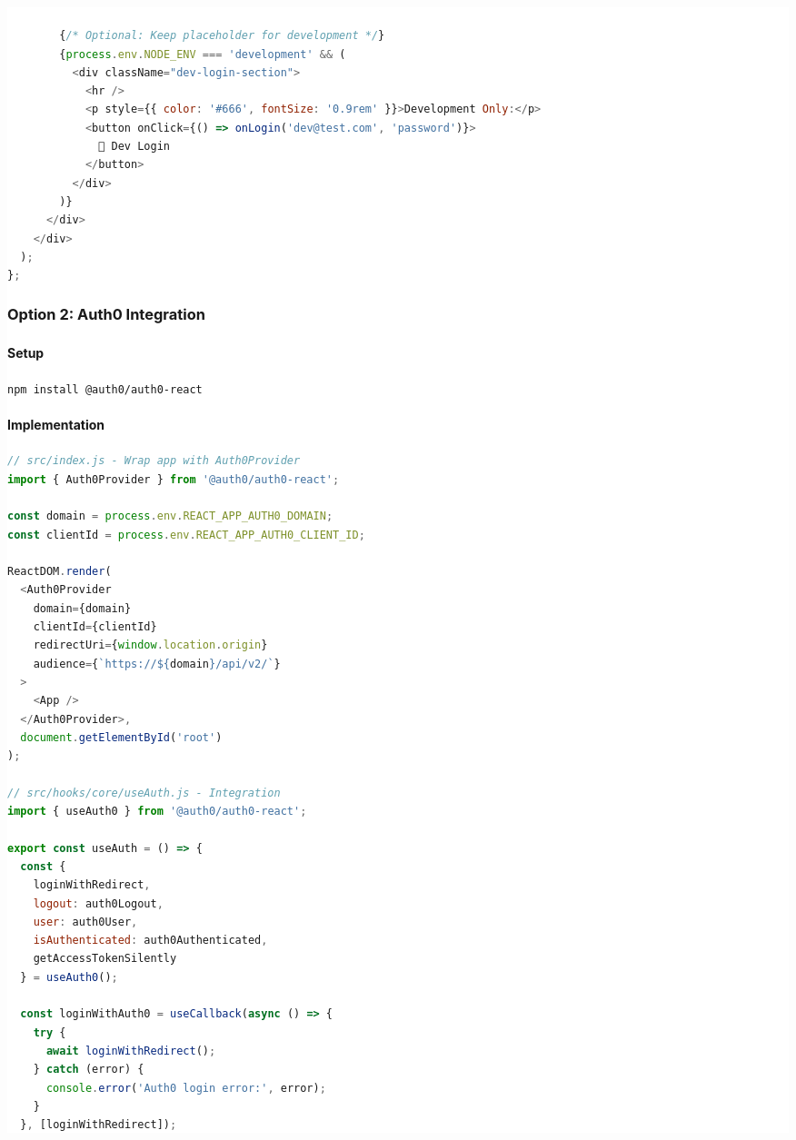 ```javascript
        
        {/* Optional: Keep placeholder for development */}
        {process.env.NODE_ENV === 'development' && (
          <div className="dev-login-section">
            <hr />
            <p style={{ color: '#666', fontSize: '0.9rem' }}>Development Only:</p>
            <button onClick={() => onLogin('dev@test.com', 'password')}>
              🔧 Dev Login
            </button>
          </div>
        )}
      </div>
    </div>
  );
};
```

### Option 2: Auth0 Integration

#### Setup
```bash
npm install @auth0/auth0-react
```

#### Implementation
```javascript
// src/index.js - Wrap app with Auth0Provider
import { Auth0Provider } from '@auth0/auth0-react';

const domain = process.env.REACT_APP_AUTH0_DOMAIN;
const clientId = process.env.REACT_APP_AUTH0_CLIENT_ID;

ReactDOM.render(
  <Auth0Provider
    domain={domain}
    clientId={clientId}
    redirectUri={window.location.origin}
    audience={`https://${domain}/api/v2/`}
  >
    <App />
  </Auth0Provider>,
  document.getElementById('root')
);

// src/hooks/core/useAuth.js - Integration
import { useAuth0 } from '@auth0/auth0-react';

export const useAuth = () => {
  const { 
    loginWithRedirect, 
    logout: auth0Logout, 
    user: auth0User, 
    isAuthenticated: auth0Authenticated,
    getAccessTokenSilently 
  } = useAuth0();

  const loginWithAuth0 = useCallback(async () => {
    try {
      await loginWithRedirect();
    } catch (error) {
      console.error('Auth0 login error:', error);
    }
  }, [loginWithRedirect]);
```